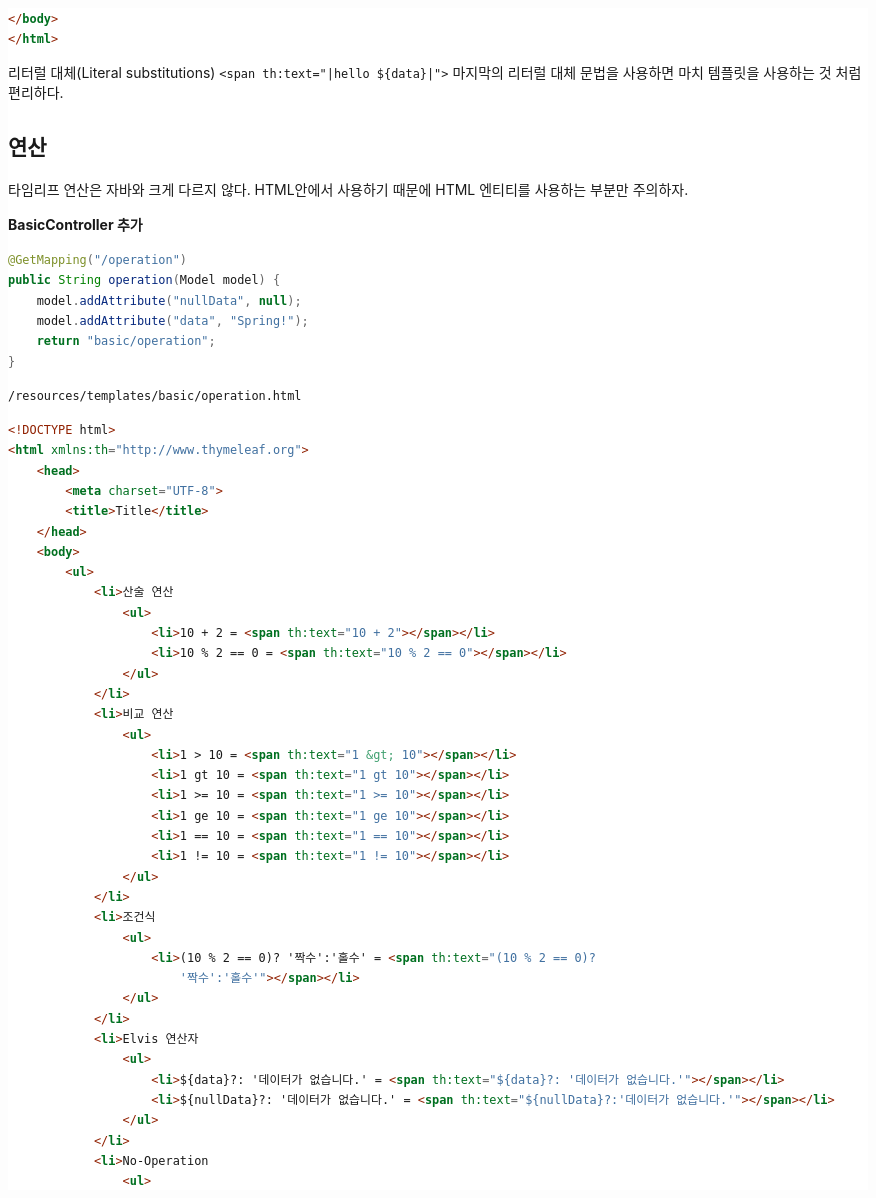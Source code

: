 ```html
</body>
</html>
```
리터럴 대체(Literal substitutions)
`<span th:text="|hello ${data}|">`
마지막의 리터럴 대체 문법을 사용하면 마치 템플릿을 사용하는 것 처럼 편리하다.

## 연산

타임리프 연산은 자바와 크게 다르지 않다. HTML안에서 사용하기 때문에 HTML 엔티티를 사용하는 부분만 주의하자.

**BasicController 추가**

```java
@GetMapping("/operation")
public String operation(Model model) {
    model.addAttribute("nullData", null);
    model.addAttribute("data", "Spring!");
    return "basic/operation";
}
```

`/resources/templates/basic/operation.html`

```html
<!DOCTYPE html>
<html xmlns:th="http://www.thymeleaf.org">
    <head>
        <meta charset="UTF-8">
        <title>Title</title>
    </head>
    <body>
        <ul>
            <li>산술 연산
                <ul>
                    <li>10 + 2 = <span th:text="10 + 2"></span></li>
                    <li>10 % 2 == 0 = <span th:text="10 % 2 == 0"></span></li>
                </ul>
            </li>
            <li>비교 연산
                <ul>
                    <li>1 > 10 = <span th:text="1 &gt; 10"></span></li>
                    <li>1 gt 10 = <span th:text="1 gt 10"></span></li>
                    <li>1 >= 10 = <span th:text="1 >= 10"></span></li>
                    <li>1 ge 10 = <span th:text="1 ge 10"></span></li>
                    <li>1 == 10 = <span th:text="1 == 10"></span></li>
                    <li>1 != 10 = <span th:text="1 != 10"></span></li>
                </ul>
            </li>
            <li>조건식
                <ul>
                    <li>(10 % 2 == 0)? '짝수':'홀수' = <span th:text="(10 % 2 == 0)?
                        '짝수':'홀수'"></span></li>
                </ul>
            </li>
            <li>Elvis 연산자
                <ul>
                    <li>${data}?: '데이터가 없습니다.' = <span th:text="${data}?: '데이터가 없습니다.'"></span></li>
                    <li>${nullData}?: '데이터가 없습니다.' = <span th:text="${nullData}?:'데이터가 없습니다.'"></span></li>
                </ul>
            </li>
            <li>No-Operation
                <ul>
```